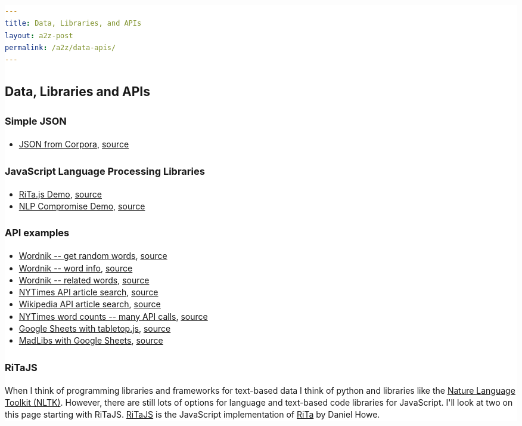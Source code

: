 ```yaml
---
title: Data, Libraries, and APIs
layout: a2z-post
permalink: /a2z/data-apis/
---
```


## Data, Libraries and APIs

### Simple JSON
* [JSON from Corpora](https://shiffman.github.io/A2Z-F17/week3-apis-data/00_corpora/), [source](https://github.com/shiffman/A2Z-F17/tree/gh-pages/week3-apis-data/00_corpora)

### JavaScript Language Processing Libraries
* [RiTa.js Demo](https://shiffman.github.io/A2Z-F17/week3-apis-data/01_rita_demo/), [source](https://github.com/shiffman/A2Z-F17/tree/gh-pages/week3-apis-data/01_rita_demo)
* [NLP Compromise Demo](https://shiffman.github.io/A2Z-F17/week3-apis-data/02_nlp_compromise/), [source](https://github.com/shiffman/A2Z-F17/tree/gh-pages/week3-apis-data/02_nlp_compromise)

### API examples
* [Wordnik -- get random words](https://shiffman.github.io/A2Z-F17/week3-apis-data/03_wordnik_randomwords/), [source](https://github.com/shiffman/A2Z-F17/tree/gh-pages/week3-apis-data/03_wordnik_randomwords)
* [Wordnik -- word info](https://shiffman.github.io/A2Z-F17/week3-apis-data/04_wordnik_word_info/), [source](https://github.com/shiffman/A2Z-F17/tree/gh-pages/week3-apis-data/04_wordnik_word_info)
* [Wordnik -- related words](https://shiffman.github.io/A2Z-F17/week3-apis-data/05_wordnik_related/), [source](https://github.com/shiffman/A2Z-F17/tree/gh-pages/week3-apis-data/05_wordnik_related)
* [NYTimes API article search](https://shiffman.github.io/A2Z-F17/week3-apis-data/06_nytimes_articles/), [source](https://github.com/shiffman/A2Z-F17/tree/gh-pages/week3-apis-data/06_nytimes_articles)
* [Wikipedia API article search](https://shiffman.github.io/A2Z-F17/week3-apis-data/07_wikipedia/), [source](https://github.com/shiffman/A2Z-F17/tree/gh-pages/week3-apis-data/07_wikipedia)
* [NYTimes word counts -- many API calls](https://shiffman.github.io/A2Z-F17/week3-apis-data/08_nytimes_word_counts/), [source](https://github.com/shiffman/A2Z-F17/tree/gh-pages/week3-apis-data/08_nytimes_word_counts)
* [Google Sheets with tabletop.js](https://shiffman.github.io/A2Z-F17/week3-apis-data/09_google_sheets/), [source](https://github.com/shiffman/A2Z-F17/tree/gh-pages/week3-apis-data/09_google_sheets)
* [MadLibs with Google Sheets](https://shiffman.github.io/A2Z-F17/week3-apis-data/10_google_sheets_madlibs/), [source](https://github.com/shiffman/A2Z-F17/tree/gh-pages/week3-apis-data/10_google_sheets_madlibs)


### RiTaJS

<iframe width="525" height="300" src="https://www.youtube.com/embed/lIPEvh8HbGQ?list=PLRqwX-V7Uu6a-SQiI4RtIwuOrLJGnel0r" frameborder="0" allowfullscreen></iframe>

When I think of programming libraries and frameworks for text-based data I think of python and libraries like the [Nature Language Toolkit (NLTK)](http://www.nltk.org/).  However, there are still lots of options for language and text-based code libraries for JavaScript.  I'll look at two on this page starting with RiTaJS.  [RiTaJS](https://github.com/dhowe/RiTaJS) is the JavaScript implementation of [RiTa](http://rednoise.org/rita/) by Daniel Howe.
